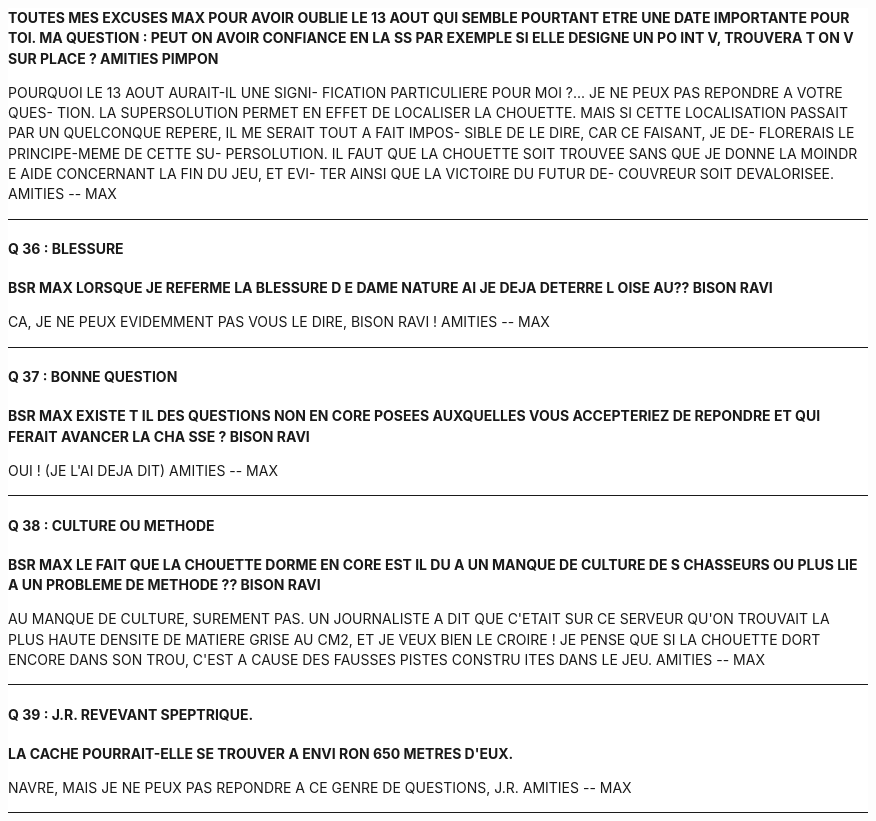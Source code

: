 **TOUTES MES EXCUSES MAX POUR AVOIR OUBLIE  LE 13 AOUT
QUI SEMBLE POURTANT ETRE UNE DATE IMPORTANTE POUR TOI. MA QUESTION :
PEUT ON AVOIR CONFIANCE EN  LA SS PAR EXEMPLE SI ELLE DESIGNE UN PO INT
V, TROUVERA T ON V SUR PLACE ? AMITIES PIMPON**

POURQUOI LE 13 AOUT AURAIT-IL UNE SIGNI- FICATION
PARTICULIERE POUR MOI ?... JE NE PEUX PAS REPONDRE A VOTRE QUES- TION.
LA SUPERSOLUTION PERMET EN EFFET DE LOCALISER LA CHOUETTE. MAIS SI CETTE
 LOCALISATION PASSAIT PAR UN QUELCONQUE REPERE, IL ME SERAIT TOUT A FAIT
 IMPOS- SIBLE DE LE DIRE, CAR CE FAISANT, JE DE-
FLORERAIS LE PRINCIPE-MEME DE CETTE SU- PERSOLUTION. IL FAUT QUE LA
CHOUETTE SOIT TROUVEE SANS QUE JE DONNE LA MOINDR E AIDE CONCERNANT LA
FIN DU JEU, ET EVI- TER AINSI QUE LA VICTOIRE DU FUTUR DE- COUVREUR SOIT
 DEVALORISEE. AMITIES -- MAX

---

#### Q 36 : BLESSURE

**BSR MAX LORSQUE JE REFERME LA BLESSURE D E DAME NATURE  AI JE DEJA DETERRE L OISE AU??  BISON RAVI**

CA, JE NE PEUX EVIDEMMENT PAS VOUS LE DIRE, BISON RAVI ! AMITIES -- MAX

---

#### Q 37 : BONNE QUESTION

**BSR MAX EXISTE T IL DES QUESTIONS NON EN CORE POSEES
AUXQUELLES VOUS ACCEPTERIEZ  DE REPONDRE ET QUI FERAIT AVANCER LA CHA
SSE ? BISON RAVI**

OUI ! (JE L'AI DEJA DIT) AMITIES -- MAX

---

#### Q 38 : CULTURE OU METHODE

**BSR MAX LE FAIT QUE LA CHOUETTE DORME EN CORE EST IL
DU A UN MANQUE DE CULTURE DE S CHASSEURS OU PLUS LIE A UN PROBLEME DE
METHODE ?? BISON RAVI**

AU MANQUE DE CULTURE, SUREMENT PAS. UN JOURNALISTE A
DIT QUE C'ETAIT SUR CE  SERVEUR QU'ON TROUVAIT LA PLUS HAUTE DENSITE DE
MATIERE GRISE AU CM2, ET JE VEUX BIEN LE CROIRE ! JE PENSE QUE SI LA
CHOUETTE DORT ENCORE DANS SON TROU,  C'EST A CAUSE DES FAUSSES PISTES
CONSTRU ITES DANS LE JEU. AMITIES -- MAX

---

#### Q 39 : J.R. REVEVANT SPEPTRIQUE.

**LA CACHE POURRAIT-ELLE SE TROUVER A ENVI RON 650 METRES D'EUX.**

NAVRE, MAIS JE NE PEUX PAS REPONDRE A  CE GENRE DE QUESTIONS, J.R. AMITIES -- MAX

---
